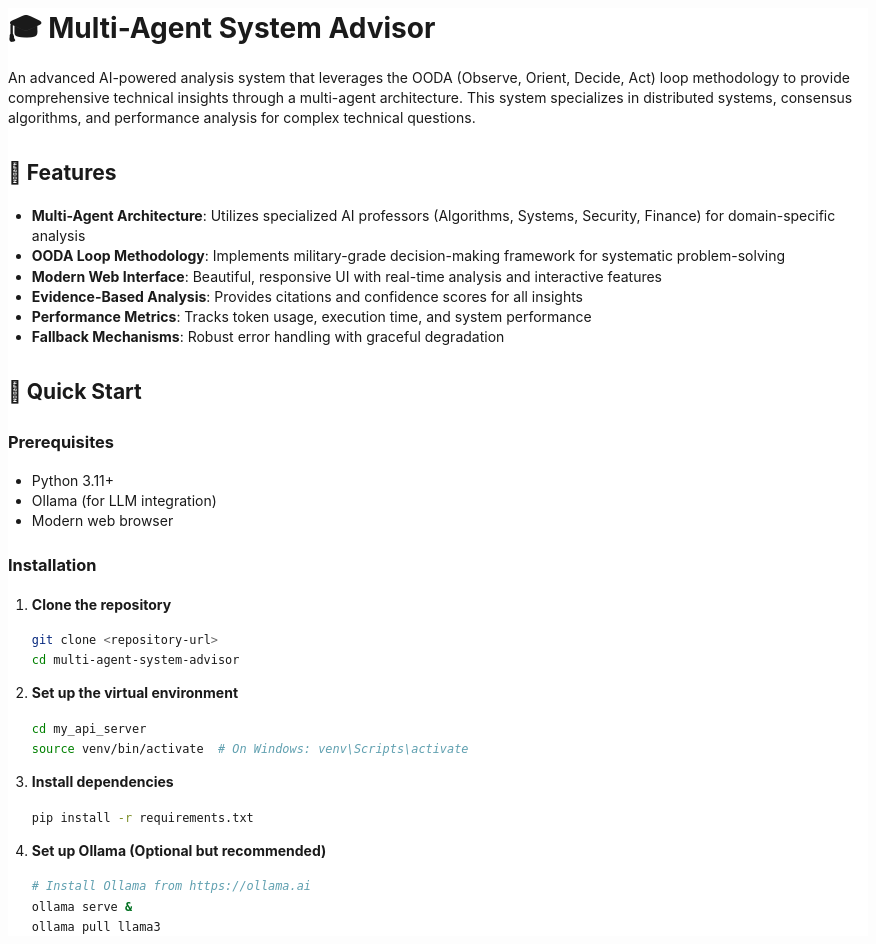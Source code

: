 # 🎓 Multi-Agent System Advisor

An advanced AI-powered analysis system that leverages the OODA (Observe, Orient, Decide, Act) loop methodology to provide comprehensive technical insights through a multi-agent architecture. This system specializes in distributed systems, consensus algorithms, and performance analysis for complex technical questions.

## 🌟 Features

- **Multi-Agent Architecture**: Utilizes specialized AI professors (Algorithms, Systems, Security, Finance) for domain-specific analysis
- **OODA Loop Methodology**: Implements military-grade decision-making framework for systematic problem-solving
- **Modern Web Interface**: Beautiful, responsive UI with real-time analysis and interactive features
- **Evidence-Based Analysis**: Provides citations and confidence scores for all insights
- **Performance Metrics**: Tracks token usage, execution time, and system performance
- **Fallback Mechanisms**: Robust error handling with graceful degradation

## 🚀 Quick Start

### Prerequisites

- Python 3.11+
- Ollama (for LLM integration)
- Modern web browser

### Installation

1. **Clone the repository**
   ```bash
   git clone <repository-url>
   cd multi-agent-system-advisor
   ```

2. **Set up the virtual environment**
   ```bash
   cd my_api_server
   source venv/bin/activate  # On Windows: venv\Scripts\activate
   ```

3. **Install dependencies**
   ```bash
   pip install -r requirements.txt
   ```

4. **Set up Ollama (Optional but recommended)**
   ```bash
   # Install Ollama from https://ollama.ai
   ollama serve &
   ollama pull llama3
   ```
